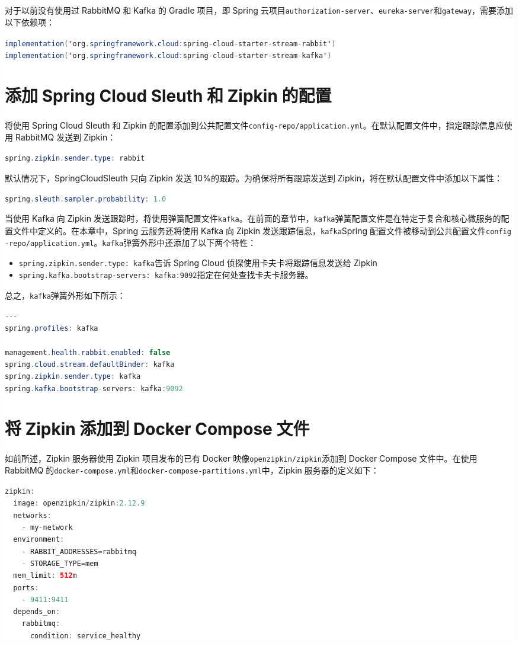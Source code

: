 对于以前没有使用过 RabbitMQ 和 Kafka 的 Gradle 项目，即 Spring 云项目`authorization-server`、`eureka-server`和`gateway`，需要添加以下依赖项：

```java
implementation('org.springframework.cloud:spring-cloud-starter-stream-rabbit')
implementation('org.springframework.cloud:spring-cloud-starter-stream-kafka')
```

# 添加 Spring Cloud Sleuth 和 Zipkin 的配置

将使用 Spring Cloud Sleuth 和 Zipkin 的配置添加到公共配置文件`config-repo/application.yml`。在默认配置文件中，指定跟踪信息应使用 RabbitMQ 发送到 Zipkin：

```java
spring.zipkin.sender.type: rabbit
```

默认情况下，SpringCloudSleuth 只向 Zipkin 发送 10%的跟踪。为确保将所有跟踪发送到 Zipkin，将在默认配置文件中添加以下属性：

```java
spring.sleuth.sampler.probability: 1.0
```

当使用 Kafka 向 Zipkin 发送跟踪时，将使用弹簧配置文件`kafka`。在前面的章节中，`kafka`弹簧配置文件是在特定于复合和核心微服务的配置文件中定义的。在本章中，Spring 云服务还将使用 Kafka 向 Zipkin 发送跟踪信息，`kafka`Spring 配置文件被移动到公共配置文件`config-repo/application.yml`。`kafka`弹簧外形中还添加了以下两个特性：

*   `spring.zipkin.sender.type: kafka`告诉 Spring Cloud 侦探使用卡夫卡将跟踪信息发送给 Zipkin
*   `spring.kafka.bootstrap-servers: kafka:9092`指定在何处查找卡夫卡服务器。

总之，`kafka`弹簧外形如下所示：

```java
--- 
spring.profiles: kafka

management.health.rabbit.enabled: false
spring.cloud.stream.defaultBinder: kafka
spring.zipkin.sender.type: kafka
spring.kafka.bootstrap-servers: kafka:9092
```

# 将 Zipkin 添加到 Docker Compose 文件

如前所述，Zipkin 服务器使用 Zipkin 项目发布的已有 Docker 映像`openzipkin/zipkin`添加到 Docker Compose 文件中。在使用 RabbitMQ 的`docker-compose.yml`和`docker-compose-partitions.yml`中，Zipkin 服务器的定义如下：

```java
zipkin:
  image: openzipkin/zipkin:2.12.9
  networks:
    - my-network
  environment:
    - RABBIT_ADDRESSES=rabbitmq
    - STORAGE_TYPE=mem
  mem_limit: 512m
  ports:
    - 9411:9411
  depends_on:
    rabbitmq:
      condition: service_healthy
```
